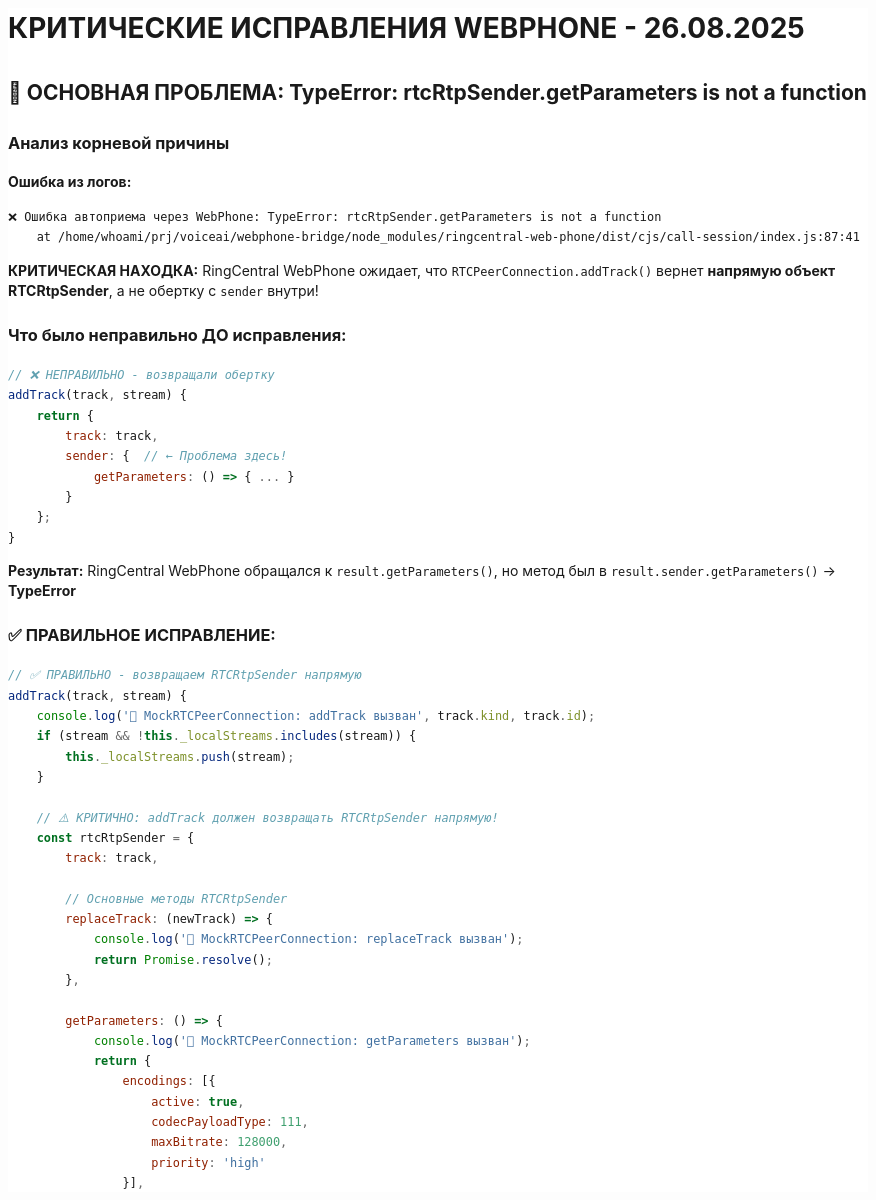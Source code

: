 # КРИТИЧЕСКИЕ ИСПРАВЛЕНИЯ WEBPHONE - 26.08.2025

## 🚨 ОСНОВНАЯ ПРОБЛЕМА: TypeError: rtcRtpSender.getParameters is not a function

### Анализ корневой причины

**Ошибка из логов:**
```
❌ Ошибка автоприема через WebPhone: TypeError: rtcRtpSender.getParameters is not a function
    at /home/whoami/prj/voiceai/webphone-bridge/node_modules/ringcentral-web-phone/dist/cjs/call-session/index.js:87:41
```

**КРИТИЧЕСКАЯ НАХОДКА:** 
RingCentral WebPhone ожидает, что `RTCPeerConnection.addTrack()` вернет **напрямую объект RTCRtpSender**, а не обертку с `sender` внутри!

### Что было неправильно ДО исправления:

```javascript
// ❌ НЕПРАВИЛЬНО - возвращали обертку
addTrack(track, stream) {
    return {
        track: track,
        sender: {  // ← Проблема здесь!
            getParameters: () => { ... }
        }
    };
}
```

**Результат:** RingCentral WebPhone обращался к `result.getParameters()`, но метод был в `result.sender.getParameters()` → **TypeError**

### ✅ ПРАВИЛЬНОЕ ИСПРАВЛЕНИЕ:

```javascript
// ✅ ПРАВИЛЬНО - возвращаем RTCRtpSender напрямую
addTrack(track, stream) {
    console.log('🔧 MockRTCPeerConnection: addTrack вызван', track.kind, track.id);
    if (stream && !this._localStreams.includes(stream)) {
        this._localStreams.push(stream);
    }
    
    // ⚠️ КРИТИЧНО: addTrack должен возвращать RTCRtpSender напрямую!
    const rtcRtpSender = {
        track: track,
        
        // Основные методы RTCRtpSender
        replaceTrack: (newTrack) => {
            console.log('🔧 MockRTCPeerConnection: replaceTrack вызван');
            return Promise.resolve();
        },
        
        getParameters: () => {
            console.log('🔧 MockRTCPeerConnection: getParameters вызван');
            return {
                encodings: [{
                    active: true,
                    codecPayloadType: 111,
                    maxBitrate: 128000,
                    priority: 'high'
                }],
```